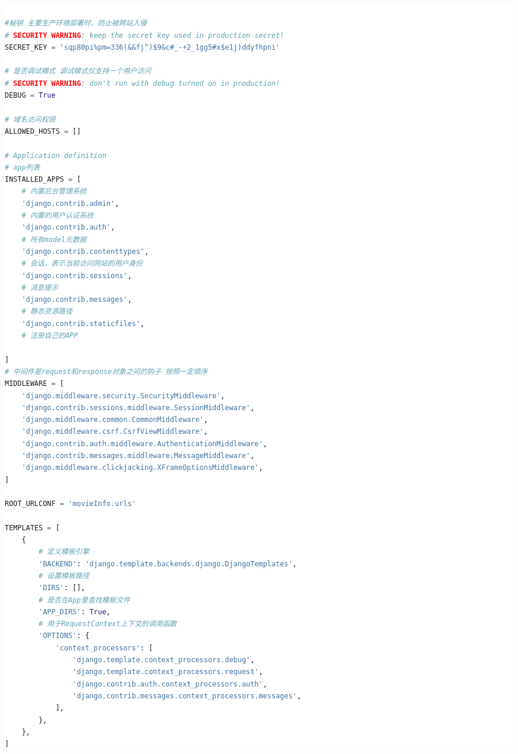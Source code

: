 ```python

#秘钥 主要生产环境部署时，防止被跨站入侵
# SECURITY WARNING: keep the secret key used in production secret!
SECRET_KEY = 'sqp80pi%pm=336(&&fj^)$9&c#_-+2_1gg5#x$e1j)ddyfhpni'

# 是否调试模式 调试模式仅支持一个用户访问
# SECURITY WARNING: don't run with debug turned on in production!
DEBUG = True

# 域名访问权限 
ALLOWED_HOSTS = []

# Application definition
# app列表
INSTALLED_APPS = [
    # 内置后台管理系统
    'django.contrib.admin',
    # 内置的用户认证系统
    'django.contrib.auth',
    # 所有model元数据
    'django.contrib.contenttypes',
    # 会话，表示当前访问网站的用户身份
    'django.contrib.sessions',
    # 消息提示
    'django.contrib.messages',
    # 静态资源路径
    'django.contrib.staticfiles',
    # 注册自己的APP
    
]
# 中间件是request和response对象之间的钩子 按照一定顺序
MIDDLEWARE = [
    'django.middleware.security.SecurityMiddleware',
    'django.contrib.sessions.middleware.SessionMiddleware',
    'django.middleware.common.CommonMiddleware',
    'django.middleware.csrf.CsrfViewMiddleware',
    'django.contrib.auth.middleware.AuthenticationMiddleware',
    'django.contrib.messages.middleware.MessageMiddleware',
    'django.middleware.clickjacking.XFrameOptionsMiddleware',
]

ROOT_URLCONF = 'movieInfo.urls'

TEMPLATES = [
    {
        # 定义模板引擎
        'BACKEND': 'django.template.backends.django.DjangoTemplates',
        # 设置模板路径
        'DIRS': [],
        # 是否在App里查找模板文件
        'APP_DIRS': True,
        # 用于RequestContext上下文的调用函数
        'OPTIONS': {
            'context_processors': [
                'django.template.context_processors.debug',
                'django.template.context_processors.request',
                'django.contrib.auth.context_processors.auth',
                'django.contrib.messages.context_processors.messages',
            ],
        },
    },
]

```